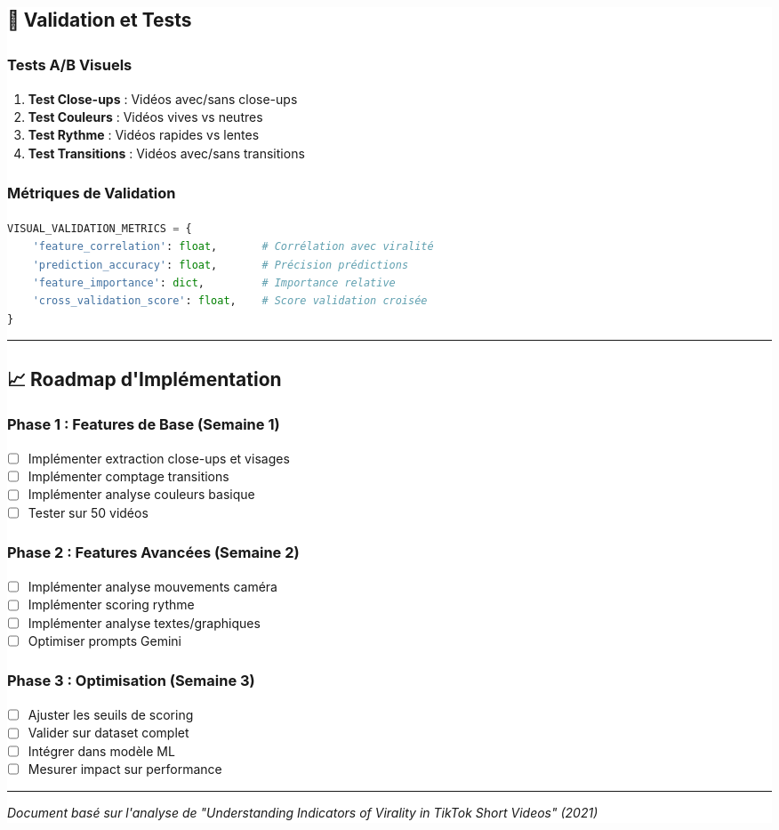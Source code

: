 
## 🎯 Validation et Tests

### **Tests A/B Visuels**

1. **Test Close-ups** : Vidéos avec/sans close-ups
2. **Test Couleurs** : Vidéos vives vs neutres
3. **Test Rythme** : Vidéos rapides vs lentes
4. **Test Transitions** : Vidéos avec/sans transitions

### **Métriques de Validation**

```python
VISUAL_VALIDATION_METRICS = {
    'feature_correlation': float,       # Corrélation avec viralité
    'prediction_accuracy': float,       # Précision prédictions
    'feature_importance': dict,         # Importance relative
    'cross_validation_score': float,    # Score validation croisée
}
```

---

## 📈 Roadmap d'Implémentation

### **Phase 1 : Features de Base** (Semaine 1)

- [ ] Implémenter extraction close-ups et visages
- [ ] Implémenter comptage transitions
- [ ] Implémenter analyse couleurs basique
- [ ] Tester sur 50 vidéos

### **Phase 2 : Features Avancées** (Semaine 2)

- [ ] Implémenter analyse mouvements caméra
- [ ] Implémenter scoring rythme
- [ ] Implémenter analyse textes/graphiques
- [ ] Optimiser prompts Gemini

### **Phase 3 : Optimisation** (Semaine 3)

- [ ] Ajuster les seuils de scoring
- [ ] Valider sur dataset complet
- [ ] Intégrer dans modèle ML
- [ ] Mesurer impact sur performance

---

_Document basé sur l'analyse de "Understanding Indicators of Virality in TikTok Short Videos" (2021)_
